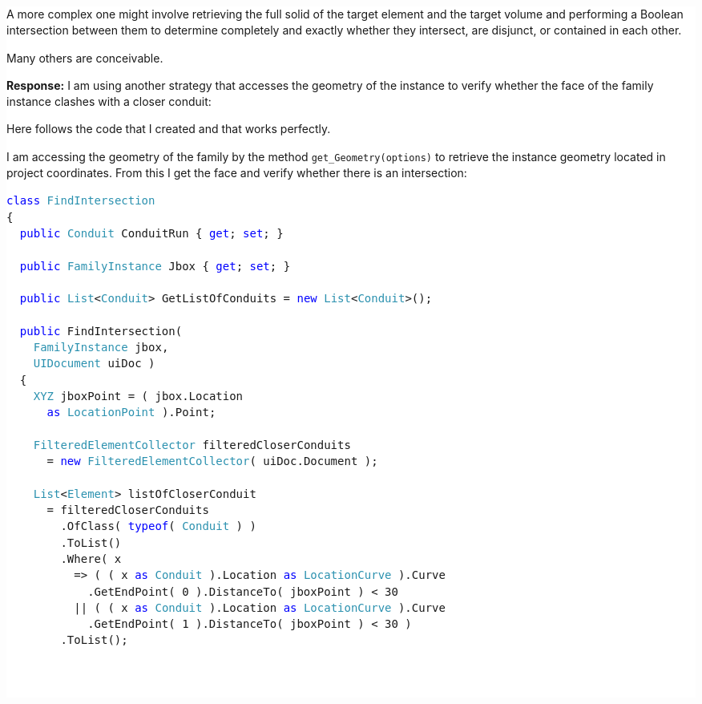 A more complex one might involve retrieving the full solid of the target element and the target volume and performing a Boolean intersection between them to determine completely and exactly whether they intersect, are disjunct, or contained in each other.

Many others are conceivable.

**Response:** I am using another strategy that accesses the geometry of the instance to verify whether the face of the family instance clashes with a closer conduit:

Here follows the code that I created and that works perfectly.

I am accessing the geometry of the family by the method `get_Geometry(options)` to retrieve the instance geometry  located in project coordinates. From this I get the face and verify whether there is an intersection:

<pre class="code">
<span style="color:blue;">class</span>&nbsp;<span style="color:#2b91af;">FindIntersection</span>
{
&nbsp;&nbsp;<span style="color:blue;">public</span>&nbsp;<span style="color:#2b91af;">Conduit</span>&nbsp;ConduitRun&nbsp;{&nbsp;<span style="color:blue;">get</span>;&nbsp;<span style="color:blue;">set</span>;&nbsp;}

&nbsp;&nbsp;<span style="color:blue;">public</span>&nbsp;<span style="color:#2b91af;">FamilyInstance</span>&nbsp;Jbox&nbsp;{&nbsp;<span style="color:blue;">get</span>;&nbsp;<span style="color:blue;">set</span>;&nbsp;}

&nbsp;&nbsp;<span style="color:blue;">public</span>&nbsp;<span style="color:#2b91af;">List</span>&lt;<span style="color:#2b91af;">Conduit</span>&gt;&nbsp;GetListOfConduits&nbsp;=&nbsp;<span style="color:blue;">new</span>&nbsp;<span style="color:#2b91af;">List</span>&lt;<span style="color:#2b91af;">Conduit</span>&gt;();

&nbsp;&nbsp;<span style="color:blue;">public</span>&nbsp;FindIntersection(
&nbsp;&nbsp;&nbsp;&nbsp;<span style="color:#2b91af;">FamilyInstance</span>&nbsp;jbox,
&nbsp;&nbsp;&nbsp;&nbsp;<span style="color:#2b91af;">UIDocument</span>&nbsp;uiDoc&nbsp;)
&nbsp;&nbsp;{
&nbsp;&nbsp;&nbsp;&nbsp;<span style="color:#2b91af;">XYZ</span>&nbsp;jboxPoint&nbsp;=&nbsp;(&nbsp;jbox.Location
&nbsp;&nbsp;&nbsp;&nbsp;&nbsp;&nbsp;<span style="color:blue;">as</span>&nbsp;<span style="color:#2b91af;">LocationPoint</span>&nbsp;).Point;

&nbsp;&nbsp;&nbsp;&nbsp;<span style="color:#2b91af;">FilteredElementCollector</span>&nbsp;filteredCloserConduits
&nbsp;&nbsp;&nbsp;&nbsp;&nbsp;&nbsp;=&nbsp;<span style="color:blue;">new</span>&nbsp;<span style="color:#2b91af;">FilteredElementCollector</span>(&nbsp;uiDoc.Document&nbsp;);

&nbsp;&nbsp;&nbsp;&nbsp;<span style="color:#2b91af;">List</span>&lt;<span style="color:#2b91af;">Element</span>&gt;&nbsp;listOfCloserConduit
&nbsp;&nbsp;&nbsp;&nbsp;&nbsp;&nbsp;=&nbsp;filteredCloserConduits
&nbsp;&nbsp;&nbsp;&nbsp;&nbsp;&nbsp;&nbsp;&nbsp;.OfClass(&nbsp;<span style="color:blue;">typeof</span>(&nbsp;<span style="color:#2b91af;">Conduit</span>&nbsp;)&nbsp;)
&nbsp;&nbsp;&nbsp;&nbsp;&nbsp;&nbsp;&nbsp;&nbsp;.ToList()
&nbsp;&nbsp;&nbsp;&nbsp;&nbsp;&nbsp;&nbsp;&nbsp;.Where(&nbsp;x
&nbsp;&nbsp;&nbsp;&nbsp;&nbsp;&nbsp;&nbsp;&nbsp;&nbsp;&nbsp;=&gt;&nbsp;(&nbsp;(&nbsp;x&nbsp;<span style="color:blue;">as</span>&nbsp;<span style="color:#2b91af;">Conduit</span>&nbsp;).Location&nbsp;<span style="color:blue;">as</span>&nbsp;<span style="color:#2b91af;">LocationCurve</span>&nbsp;).Curve
&nbsp;&nbsp;&nbsp;&nbsp;&nbsp;&nbsp;&nbsp;&nbsp;&nbsp;&nbsp;&nbsp;&nbsp;.GetEndPoint(&nbsp;0&nbsp;).DistanceTo(&nbsp;jboxPoint&nbsp;)&nbsp;&lt;&nbsp;30
&nbsp;&nbsp;&nbsp;&nbsp;&nbsp;&nbsp;&nbsp;&nbsp;&nbsp;&nbsp;||&nbsp;(&nbsp;(&nbsp;x&nbsp;<span style="color:blue;">as</span>&nbsp;<span style="color:#2b91af;">Conduit</span>&nbsp;).Location&nbsp;<span style="color:blue;">as</span>&nbsp;<span style="color:#2b91af;">LocationCurve</span>&nbsp;).Curve
&nbsp;&nbsp;&nbsp;&nbsp;&nbsp;&nbsp;&nbsp;&nbsp;&nbsp;&nbsp;&nbsp;&nbsp;.GetEndPoint(&nbsp;1&nbsp;).DistanceTo(&nbsp;jboxPoint&nbsp;)&nbsp;&lt;&nbsp;30&nbsp;)
&nbsp;&nbsp;&nbsp;&nbsp;&nbsp;&nbsp;&nbsp;&nbsp;.ToList();
